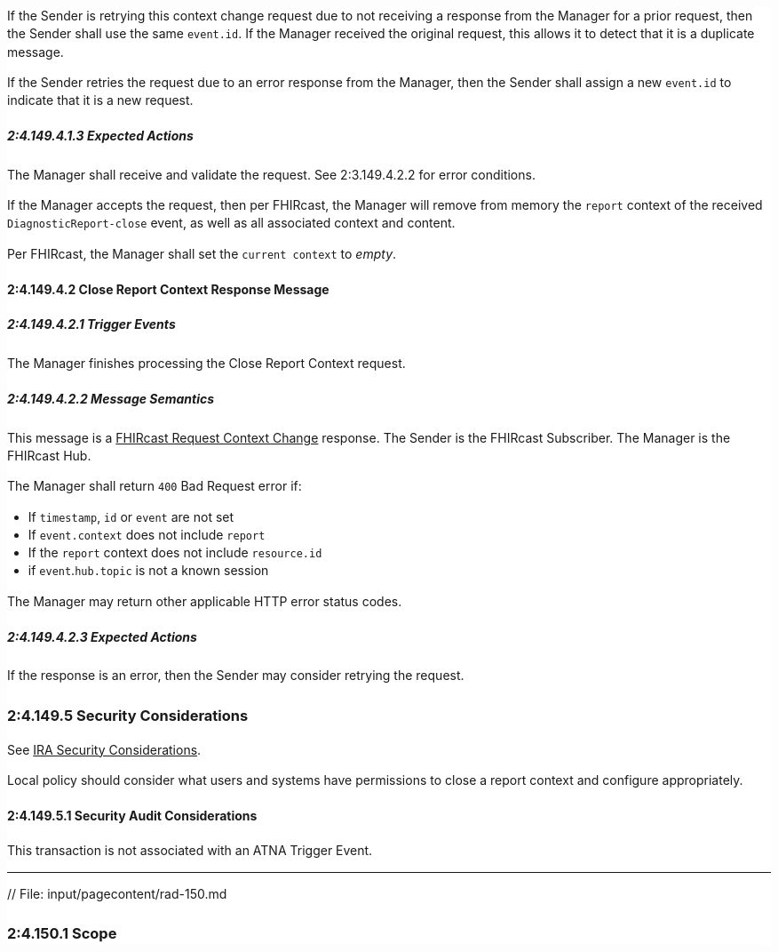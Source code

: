 If the Sender is retrying this context change request due to not receiving a response from the Manager for a prior request, then the Sender shall use the same `event.id`. If the Manager received the original request, this allows it to detect that it is a duplicate message.

If the Sender retries the request due to an error response from the Manager, then the Sender shall assign a new `event.id` to indicate that it is a new request.

##### 2:4.149.4.1.3 Expected Actions

The Manager shall receive and validate the request. See 2:3.149.4.2.2 for error conditions.

If the Manager accepts the request, then per FHIRcast, the Manager will remove from memory the `report` context of the received `DiagnosticReport-close` event, as well as all associated context and content.

Per FHIRcast, the Manager shall set the `current context` to *empty*.

#### 2:4.149.4.2 Close Report Context Response Message

##### 2:4.149.4.2.1 Trigger Events

The Manager finishes processing the Close Report Context request.

##### 2:4.149.4.2.2 Message Semantics

This message is a [FHIRcast Request Context Change](https://build.fhir.org/ig/HL7/fhircast-docs/2-6-RequestContextChange.html#request-context-change-body) response. The Sender is the FHIRcast Subscriber. The Manager is the FHIRcast Hub.

The Manager shall return `400` Bad Request error if:
- If `timestamp`, `id` or `event` are not set
- If `event.context` does not include `report`
- If the `report` context does not include `resource.id`
- if `event`.`hub.topic` is not a known session

The Manager may return other applicable HTTP error status codes.

##### 2:4.149.4.2.3 Expected Actions

If the response is an error, then the Sender may consider retrying the request.

### 2:4.149.5 Security Considerations

See [IRA Security Considerations](volume-1.html#1535-ira-security-considerations).

Local policy should consider what users and systems have permissions to close a report context and configure appropriately. 

#### 2:4.149.5.1 Security Audit Considerations

This transaction is not associated with an ATNA Trigger Event.


---

// File: input/pagecontent/rad-150.md

### 2:4.150.1 Scope
